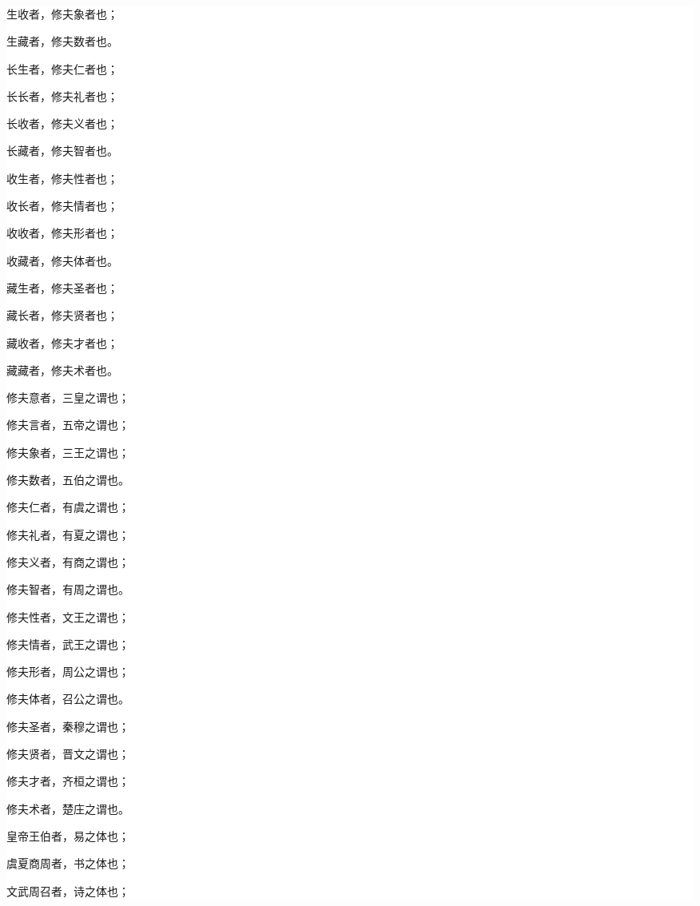 生收者，修夫象者也；  

生藏者，修夫数者也。  

长生者，修夫仁者也；  

长长者，修夫礼者也；  

长收者，修夫义者也；  

长藏者，修夫智者也。  

收生者，修夫性者也；  

收长者，修夫情者也；  

收收者，修夫形者也；  

收藏者，修夫体者也。  

藏生者，修夫圣者也；  

藏长者，修夫贤者也；  

藏收者，修夫才者也；  

藏藏者，修夫术者也。  

修夫意者，三皇之谓也；  

修夫言者，五帝之谓也；  

修夫象者，三王之谓也；  

修夫数者，五伯之谓也。  

修夫仁者，有虞之谓也；  

修夫礼者，有夏之谓也；  

修夫义者，有商之谓也；  

修夫智者，有周之谓也。  

修夫性者，文王之谓也；  

修夫情者，武王之谓也；  

修夫形者，周公之谓也；  

修夫体者，召公之谓也。  

修夫圣者，秦穆之谓也；  

修夫贤者，晋文之谓也；  

修夫才者，齐桓之谓也；  

修夫术者，楚庄之谓也。  

皇帝王伯者，易之体也；  

虞夏商周者，书之体也；  

文武周召者，诗之体也；  
